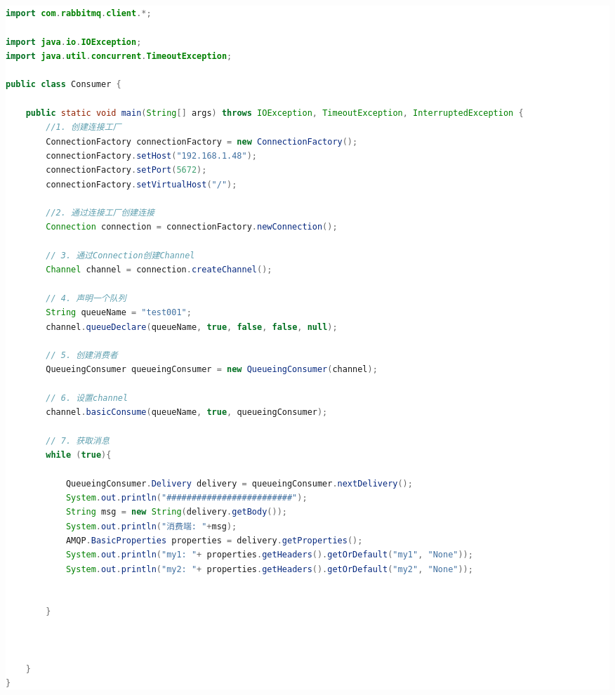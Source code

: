 ```java
import com.rabbitmq.client.*;

import java.io.IOException;
import java.util.concurrent.TimeoutException;

public class Consumer {

    public static void main(String[] args) throws IOException, TimeoutException, InterruptedException {
        //1. 创建连接工厂
        ConnectionFactory connectionFactory = new ConnectionFactory();
        connectionFactory.setHost("192.168.1.48");
        connectionFactory.setPort(5672);
        connectionFactory.setVirtualHost("/");

        //2. 通过连接工厂创建连接
        Connection connection = connectionFactory.newConnection();

        // 3. 通过Connection创建Channel
        Channel channel = connection.createChannel();

        // 4. 声明一个队列
        String queueName = "test001";
        channel.queueDeclare(queueName, true, false, false, null);

        // 5. 创建消费者
        QueueingConsumer queueingConsumer = new QueueingConsumer(channel);

        // 6. 设置channel
        channel.basicConsume(queueName, true, queueingConsumer);

        // 7. 获取消息
        while (true){

            QueueingConsumer.Delivery delivery = queueingConsumer.nextDelivery();
            System.out.println("#########################");
            String msg = new String(delivery.getBody());
            System.out.println("消费端: "+msg);
            AMQP.BasicProperties properties = delivery.getProperties();
            System.out.println("my1: "+ properties.getHeaders().getOrDefault("my1", "None"));
            System.out.println("my2: "+ properties.getHeaders().getOrDefault("my2", "None"));


        }



    }
}

```